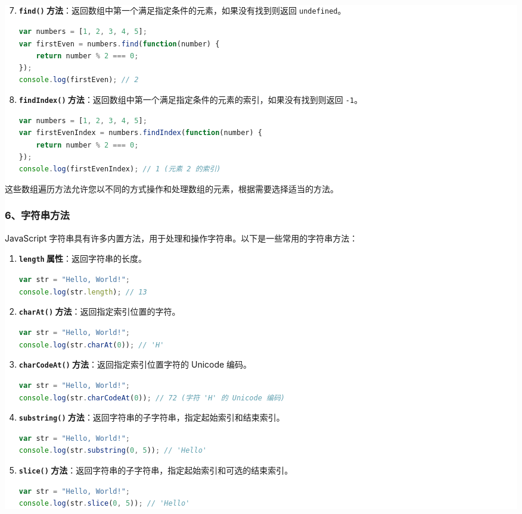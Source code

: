 7. **`find()` 方法**：返回数组中第一个满足指定条件的元素，如果没有找到则返回 `undefined`。

   ```javascript
   var numbers = [1, 2, 3, 4, 5];
   var firstEven = numbers.find(function(number) {
       return number % 2 === 0;
   });
   console.log(firstEven); // 2
   ```

8. **`findIndex()` 方法**：返回数组中第一个满足指定条件的元素的索引，如果没有找到则返回 `-1`。

   ```javascript
   var numbers = [1, 2, 3, 4, 5];
   var firstEvenIndex = numbers.findIndex(function(number) {
       return number % 2 === 0;
   });
   console.log(firstEvenIndex); // 1 (元素 2 的索引)
   ```

这些数组遍历方法允许您以不同的方式操作和处理数组的元素，根据需要选择适当的方法。

### 6、字符串方法

JavaScript 字符串具有许多内置方法，用于处理和操作字符串。以下是一些常用的字符串方法：

1. **`length` 属性**：返回字符串的长度。

   ```javascript
   var str = "Hello, World!";
   console.log(str.length); // 13
   ```

2. **`charAt()` 方法**：返回指定索引位置的字符。

   ```javascript
   var str = "Hello, World!";
   console.log(str.charAt(0)); // 'H'
   ```

3. **`charCodeAt()` 方法**：返回指定索引位置字符的 Unicode 编码。

   ```javascript
   var str = "Hello, World!";
   console.log(str.charCodeAt(0)); // 72 (字符 'H' 的 Unicode 编码)
   ```

4. **`substring()` 方法**：返回字符串的子字符串，指定起始索引和结束索引。

   ```javascript
   var str = "Hello, World!";
   console.log(str.substring(0, 5)); // 'Hello'
   ```

5. **`slice()` 方法**：返回字符串的子字符串，指定起始索引和可选的结束索引。

   ```javascript
   var str = "Hello, World!";
   console.log(str.slice(0, 5)); // 'Hello'
   ```

